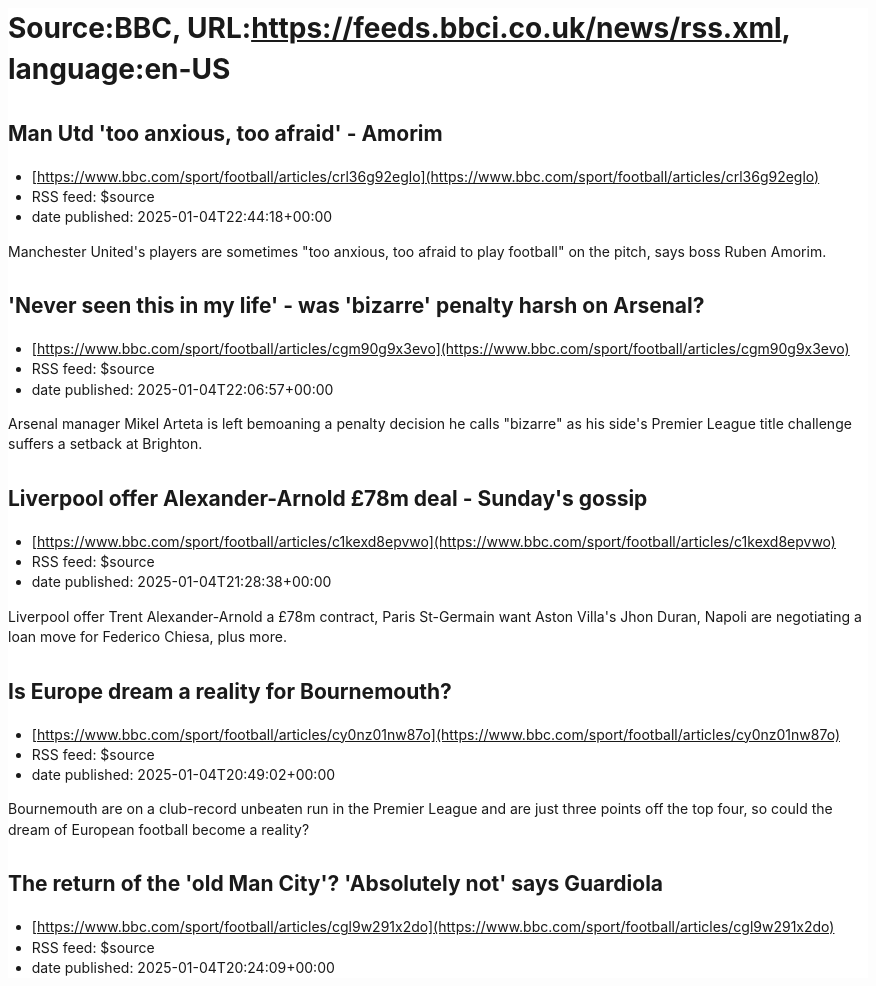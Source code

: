 # Source:BBC, URL:https://feeds.bbci.co.uk/news/rss.xml, language:en-US

## Man Utd 'too anxious, too afraid' - Amorim
 - [https://www.bbc.com/sport/football/articles/crl36g92eglo](https://www.bbc.com/sport/football/articles/crl36g92eglo)
 - RSS feed: $source
 - date published: 2025-01-04T22:44:18+00:00

Manchester United's players are sometimes "too anxious, too afraid to play football" on the pitch, says boss Ruben Amorim.

## 'Never seen this in my life' - was 'bizarre' penalty harsh on Arsenal?
 - [https://www.bbc.com/sport/football/articles/cgm90g9x3evo](https://www.bbc.com/sport/football/articles/cgm90g9x3evo)
 - RSS feed: $source
 - date published: 2025-01-04T22:06:57+00:00

Arsenal manager Mikel Arteta is left bemoaning a penalty decision he calls "bizarre" as his side's Premier League title challenge suffers a setback at Brighton.

## Liverpool offer Alexander-Arnold £78m deal - Sunday's gossip
 - [https://www.bbc.com/sport/football/articles/c1kexd8epvwo](https://www.bbc.com/sport/football/articles/c1kexd8epvwo)
 - RSS feed: $source
 - date published: 2025-01-04T21:28:38+00:00

Liverpool offer Trent Alexander-Arnold a £78m contract, Paris St-Germain want Aston Villa's Jhon Duran, Napoli are negotiating a loan move for Federico Chiesa, plus more.

## Is Europe dream a reality for Bournemouth?
 - [https://www.bbc.com/sport/football/articles/cy0nz01nw87o](https://www.bbc.com/sport/football/articles/cy0nz01nw87o)
 - RSS feed: $source
 - date published: 2025-01-04T20:49:02+00:00

Bournemouth are on a club-record unbeaten run in the Premier League and are just three points off the top four, so could the dream of European football become a reality?

## The return of the 'old Man City'? 'Absolutely not' says Guardiola
 - [https://www.bbc.com/sport/football/articles/cgl9w291x2do](https://www.bbc.com/sport/football/articles/cgl9w291x2do)
 - RSS feed: $source
 - date published: 2025-01-04T20:24:09+00:00
